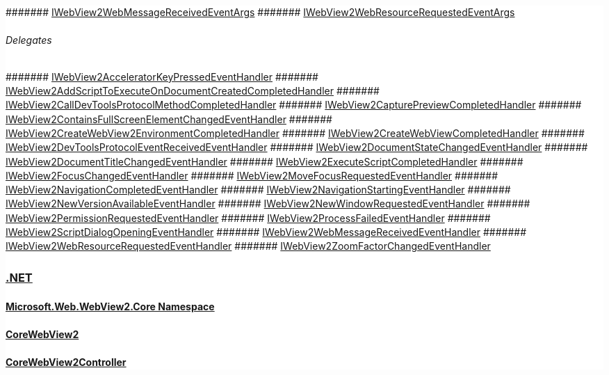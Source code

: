 ####### [IWebView2WebMessageReceivedEventArgs](webview2/reference/win32/0-8-190/iwebview2webmessagereceivedeventargs.md)
####### [IWebView2WebResourceRequestedEventArgs](webview2/reference/win32/0-8-190/iwebview2webresourcerequestedeventargs.md)
###### Delegates
####### [IWebView2AcceleratorKeyPressedEventHandler](webview2/reference/win32/0-8-190/iwebview2acceleratorkeypressedeventhandler.md)
####### [IWebView2AddScriptToExecuteOnDocumentCreatedCompletedHandler](webview2/reference/win32/0-8-190/iwebview2addscripttoexecuteondocumentcreatedcompletedhandler.md)
####### [IWebView2CallDevToolsProtocolMethodCompletedHandler](webview2/reference/win32/0-8-190/iwebview2calldevtoolsprotocolmethodcompletedhandler.md)
####### [IWebView2CapturePreviewCompletedHandler](webview2/reference/win32/0-8-190/iwebview2capturepreviewcompletedhandler.md)
####### [IWebView2ContainsFullScreenElementChangedEventHandler](webview2/reference/win32/0-8-190/iwebview2containsfullscreenelementchangedeventhandler.md)
####### [IWebView2CreateWebView2EnvironmentCompletedHandler](webview2/reference/win32/0-8-190/iwebview2createwebview2environmentcompletedhandler.md)
####### [IWebView2CreateWebViewCompletedHandler](webview2/reference/win32/0-8-190/iwebview2createwebviewcompletedhandler.md)
####### [IWebView2DevToolsProtocolEventReceivedEventHandler](webview2/reference/win32/0-8-190/iwebview2devtoolsprotocoleventreceivedeventhandler.md)
####### [IWebView2DocumentStateChangedEventHandler](webview2/reference/win32/0-8-190/iwebview2documentstatechangedeventhandler.md)
####### [IWebView2DocumentTitleChangedEventHandler](webview2/reference/win32/0-8-190/iwebview2documenttitlechangedeventhandler.md)
####### [IWebView2ExecuteScriptCompletedHandler](webview2/reference/win32/0-8-190/iwebview2executescriptcompletedhandler.md)
####### [IWebView2FocusChangedEventHandler](webview2/reference/win32/0-8-190/iwebview2focuschangedeventhandler.md)
####### [IWebView2MoveFocusRequestedEventHandler](webview2/reference/win32/0-8-190/iwebview2movefocusrequestedeventhandler.md)
####### [IWebView2NavigationCompletedEventHandler](webview2/reference/win32/0-8-190/iwebview2navigationcompletedeventhandler.md)
####### [IWebView2NavigationStartingEventHandler](webview2/reference/win32/0-8-190/iwebview2navigationstartingeventhandler.md)
####### [IWebView2NewVersionAvailableEventHandler](webview2/reference/win32/0-8-190/iwebview2newversionavailableeventhandler.md)
####### [IWebView2NewWindowRequestedEventHandler](webview2/reference/win32/0-8-190/iwebview2newwindowrequestedeventhandler.md)
####### [IWebView2PermissionRequestedEventHandler](webview2/reference/win32/0-8-190/iwebview2permissionrequestedeventhandler.md)
####### [IWebView2ProcessFailedEventHandler](webview2/reference/win32/0-8-190/iwebview2processfailedeventhandler.md)
####### [IWebView2ScriptDialogOpeningEventHandler](webview2/reference/win32/0-8-190/iwebview2scriptdialogopeningeventhandler.md)
####### [IWebView2WebMessageReceivedEventHandler](webview2/reference/win32/0-8-190/iwebview2webmessagereceivedeventhandler.md)
####### [IWebView2WebResourceRequestedEventHandler](webview2/reference/win32/0-8-190/iwebview2webresourcerequestedeventhandler.md)
####### [IWebView2ZoomFactorChangedEventHandler](webview2/reference/win32/0-8-190/iwebview2zoomfactorchangedeventhandler.md)
### [.NET](webview2/reference/dotnet/0-9-494-reference-webview2.md)
#### [Microsoft.Web.WebView2.Core Namespace](webview2/reference/dotnet/0-9-494/namespace-microsoft-web-webview2-core.md)
#### [CoreWebView2](webview2/reference/dotnet/0-9-494/microsoft-web-webview2-core-corewebview2.md)
#### [CoreWebView2Controller](webview2/reference/dotnet/0-9-494/microsoft-web-webview2-core-corewebview2controller.md)